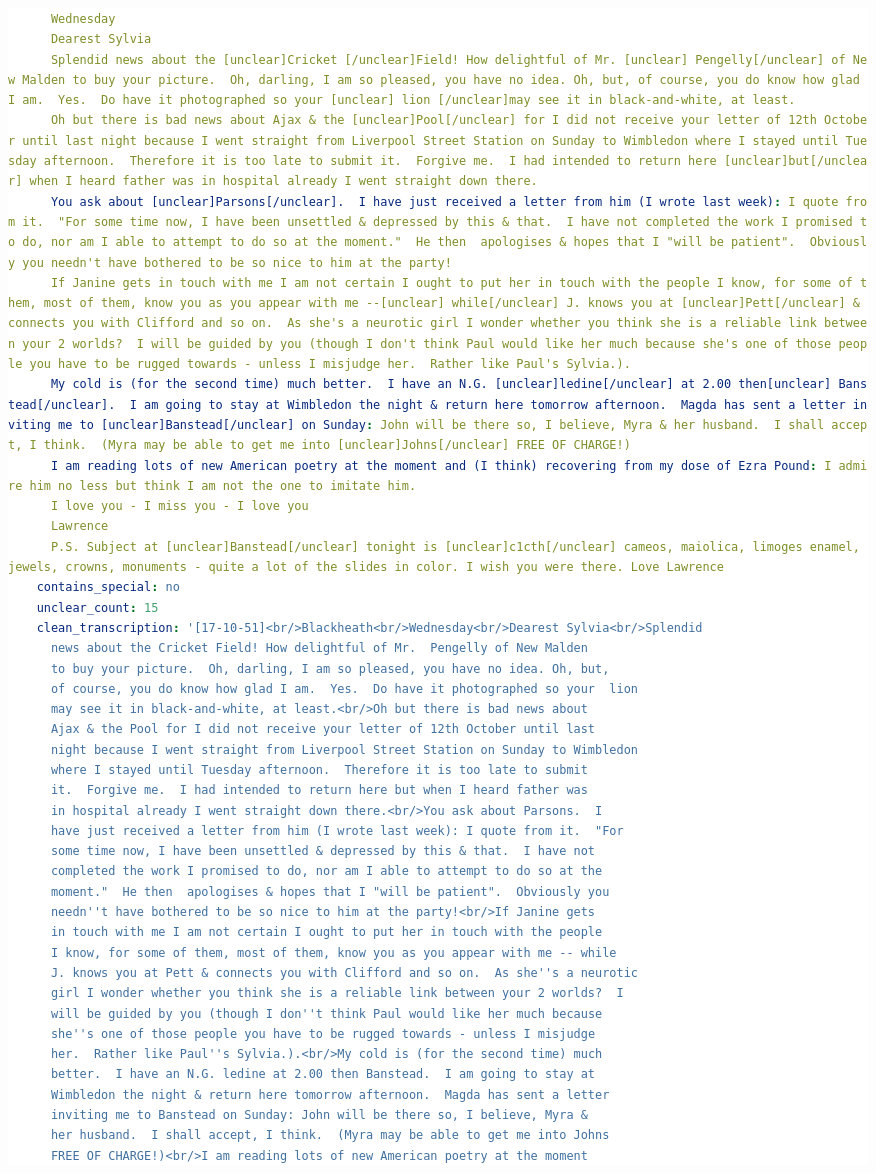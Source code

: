 ```yaml
      Wednesday
      Dearest Sylvia
      Splendid news about the [unclear]Cricket [/unclear]Field! How delightful of Mr. [unclear] Pengelly[/unclear] of New Malden to buy your picture.  Oh, darling, I am so pleased, you have no idea. Oh, but, of course, you do know how glad I am.  Yes.  Do have it photographed so your [unclear] lion [/unclear]may see it in black-and-white, at least.
      Oh but there is bad news about Ajax & the [unclear]Pool[/unclear] for I did not receive your letter of 12th October until last night because I went straight from Liverpool Street Station on Sunday to Wimbledon where I stayed until Tuesday afternoon.  Therefore it is too late to submit it.  Forgive me.  I had intended to return here [unclear]but[/unclear] when I heard father was in hospital already I went straight down there.
      You ask about [unclear]Parsons[/unclear].  I have just received a letter from him (I wrote last week): I quote from it.  "For some time now, I have been unsettled & depressed by this & that.  I have not completed the work I promised to do, nor am I able to attempt to do so at the moment."  He then  apologises & hopes that I "will be patient".  Obviously you needn't have bothered to be so nice to him at the party!
      If Janine gets in touch with me I am not certain I ought to put her in touch with the people I know, for some of them, most of them, know you as you appear with me --[unclear] while[/unclear] J. knows you at [unclear]Pett[/unclear] & connects you with Clifford and so on.  As she's a neurotic girl I wonder whether you think she is a reliable link between your 2 worlds?  I will be guided by you (though I don't think Paul would like her much because she's one of those people you have to be rugged towards - unless I misjudge her.  Rather like Paul's Sylvia.).
      My cold is (for the second time) much better.  I have an N.G. [unclear]ledine[/unclear] at 2.00 then[unclear] Banstead[/unclear].  I am going to stay at Wimbledon the night & return here tomorrow afternoon.  Magda has sent a letter inviting me to [unclear]Banstead[/unclear] on Sunday: John will be there so, I believe, Myra & her husband.  I shall accept, I think.  (Myra may be able to get me into [unclear]Johns[/unclear] FREE OF CHARGE!)
      I am reading lots of new American poetry at the moment and (I think) recovering from my dose of Ezra Pound: I admire him no less but think I am not the one to imitate him.
      I love you - I miss you - I love you
      Lawrence
      P.S. Subject at [unclear]Banstead[/unclear] tonight is [unclear]c1cth[/unclear] cameos, maiolica, limoges enamel, jewels, crowns, monuments - quite a lot of the slides in color. I wish you were there. Love Lawrence
    contains_special: no
    unclear_count: 15
    clean_transcription: '[17-10-51]<br/>Blackheath<br/>Wednesday<br/>Dearest Sylvia<br/>Splendid
      news about the Cricket Field! How delightful of Mr.  Pengelly of New Malden
      to buy your picture.  Oh, darling, I am so pleased, you have no idea. Oh, but,
      of course, you do know how glad I am.  Yes.  Do have it photographed so your  lion
      may see it in black-and-white, at least.<br/>Oh but there is bad news about
      Ajax & the Pool for I did not receive your letter of 12th October until last
      night because I went straight from Liverpool Street Station on Sunday to Wimbledon
      where I stayed until Tuesday afternoon.  Therefore it is too late to submit
      it.  Forgive me.  I had intended to return here but when I heard father was
      in hospital already I went straight down there.<br/>You ask about Parsons.  I
      have just received a letter from him (I wrote last week): I quote from it.  "For
      some time now, I have been unsettled & depressed by this & that.  I have not
      completed the work I promised to do, nor am I able to attempt to do so at the
      moment."  He then  apologises & hopes that I "will be patient".  Obviously you
      needn''t have bothered to be so nice to him at the party!<br/>If Janine gets
      in touch with me I am not certain I ought to put her in touch with the people
      I know, for some of them, most of them, know you as you appear with me -- while
      J. knows you at Pett & connects you with Clifford and so on.  As she''s a neurotic
      girl I wonder whether you think she is a reliable link between your 2 worlds?  I
      will be guided by you (though I don''t think Paul would like her much because
      she''s one of those people you have to be rugged towards - unless I misjudge
      her.  Rather like Paul''s Sylvia.).<br/>My cold is (for the second time) much
      better.  I have an N.G. ledine at 2.00 then Banstead.  I am going to stay at
      Wimbledon the night & return here tomorrow afternoon.  Magda has sent a letter
      inviting me to Banstead on Sunday: John will be there so, I believe, Myra &
      her husband.  I shall accept, I think.  (Myra may be able to get me into Johns
      FREE OF CHARGE!)<br/>I am reading lots of new American poetry at the moment
```